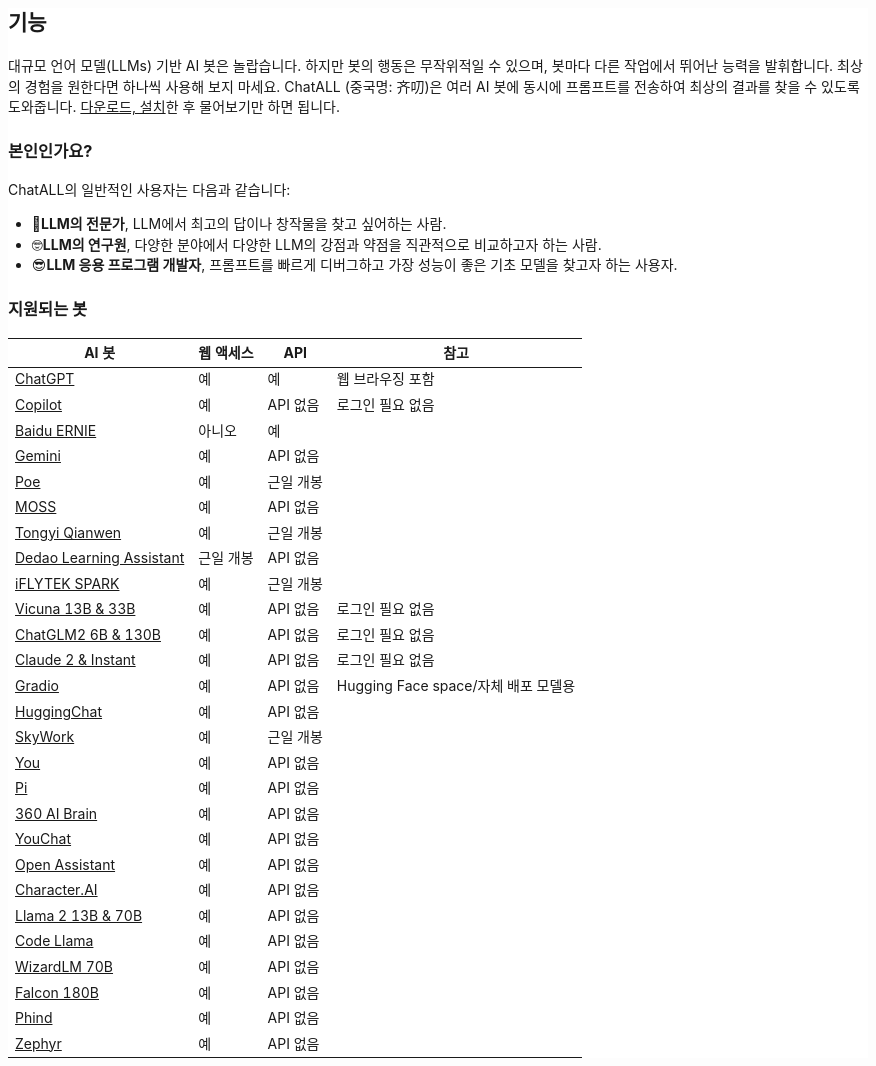 ## 기능

대규모 언어 모델(LLMs) 기반 AI 봇은 놀랍습니다. 하지만 봇의 행동은 무작위적일 수 있으며, 봇마다 다른 작업에서 뛰어난 능력을 발휘합니다. 최상의 경험을 원한다면 하나씩 사용해 보지 마세요. ChatALL (중국명: 齐叨)은 여러 AI 봇에 동시에 프롬프트를 전송하여 최상의 결과를 찾을 수 있도록 도와줍니다. [다운로드, 설치](https://github.com/sunner/ChatALL/releases)한 후 물어보기만 하면 됩니다.

### 본인인가요?

ChatALL의 일반적인 사용자는 다음과 같습니다:

- 🤠**LLM의 전문가**, LLM에서 최고의 답이나 창작물을 찾고 싶어하는 사람.
- 🤓**LLM의 연구원**, 다양한 분야에서 다양한 LLM의 강점과 약점을 직관적으로 비교하고자 하는 사람.
- 😎**LLM 응용 프로그램 개발자**, 프롬프트를 빠르게 디버그하고 가장 성능이 좋은 기초 모델을 찾고자 하는 사용자.

### 지원되는 봇

| AI 봇                                                                          | 웹 액세스 | API       | 참고                                |
| ------------------------------------------------------------------------------ | --------- | --------- | ----------------------------------- |
| [ChatGPT](https://chat.openai.com)                                             | 예        | 예        | 웹 브라우징 포함                    |
| [Copilot](https://copilot.microsoft.com/)                                      | 예        | API 없음  | 로그인 필요 없음                    |
| [Baidu ERNIE](https://yiyan.baidu.com/)                                        | 아니오    | 예        |                                     |
| [Gemini](https://gemini.google.com/)                                           | 예        | API 없음  |                                     |
| [Poe](https://poe.com/)                                                        | 예        | 근일 개봉 |                                     |
| [MOSS](https://moss.fastnlp.top/)                                              | 예        | API 없음  |                                     |
| [Tongyi Qianwen](http://tongyi.aliyun.com/)                                    | 예        | 근일 개봉 |                                     |
| [Dedao Learning Assistant](https://ai.dedao.cn/)                               | 근일 개봉 | API 없음  |                                     |
| [iFLYTEK SPARK](http://xinghuo.xfyun.cn/)                                      | 예        | 근일 개봉 |                                     |
| [Vicuna 13B & 33B](https://lmsys.org/blog/2023-03-30-vicuna/)                  | 예        | API 없음  | 로그인 필요 없음                    |
| [ChatGLM2 6B & 130B](https://chatglm.cn/)                                      | 예        | API 없음  | 로그인 필요 없음                    |
| [Claude 2 & Instant](https://www.anthropic.com/index/claude-2)                 | 예        | API 없음  | 로그인 필요 없음                    |
| [Gradio](https://gradio.app/)                                                  | 예        | API 없음  | Hugging Face space/자체 배포 모델용 |
| [HuggingChat](https://huggingface.co/chat/)                                    | 예        | API 없음  |                                     |
| [SkyWork](https://neice.tiangong.cn/)                                          | 예        | 근일 개봉 |                                     |
| [You](https://you.com/)                                                        | 예        | API 없음  |                                     |
| [Pi](https://pi.ai)                                                            | 예        | API 없음  |                                     |
| [360 AI Brain](https://ai.360.cn/)                                             | 예        | API 없음  |                                     |
| [YouChat](https://you.com/)                                                    | 예        | API 없음  |                                     |
| [Open Assistant](https://open-assistant.io/)                                   | 예        | API 없음  |                                     |
| [Character.AI](https://character.ai/)                                          | 예        | API 없음  |                                     |
| [Llama 2 13B & 70B](https://ai.meta.com/llama/)                                | 예        | API 없음  |                                     |
| [Code Llama](https://ai.meta.com/blog/code-llama-large-language-model-coding/) | 예        | API 없음  |                                     |
| [WizardLM 70B](https://github.com/nlpxucan/WizardLM)                           | 예        | API 없음  |                                     |
| [Falcon 180B](https://huggingface.co/tiiuae/falcon-180B-chat)                  | 예        | API 없음  |                                     |
| [Phind](https://www.phind.com/)                                                | 예        | API 없음  |                                     |
| [Zephyr](https://huggingface.co/spaces/HuggingFaceH4/zephyr-chat)              | 예        | API 없음  |                                     |